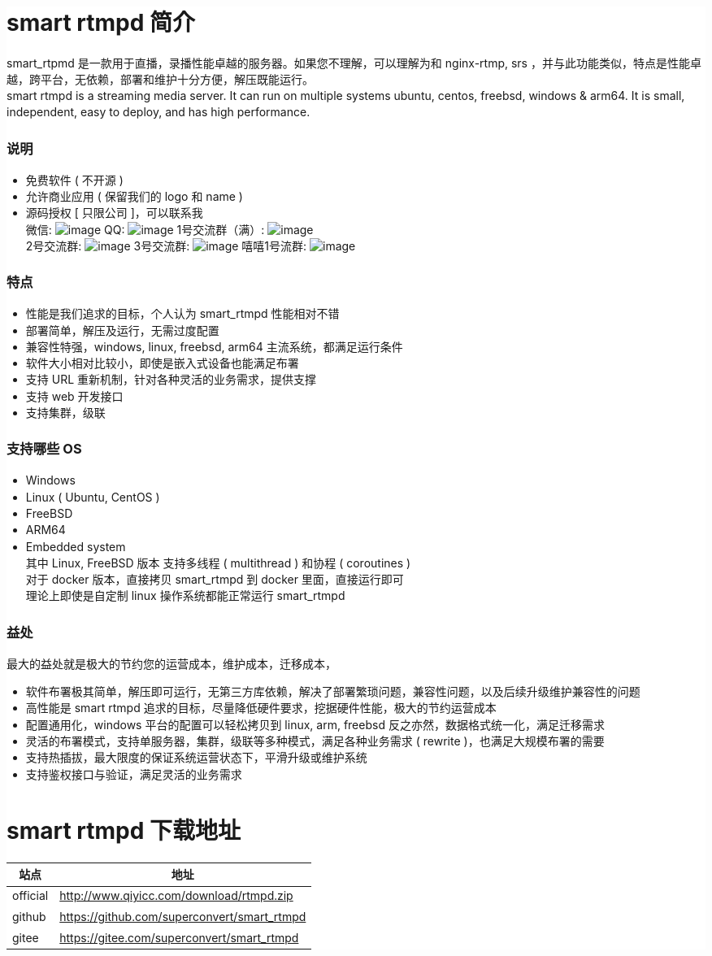 # smart rtmpd 简介
smart_rtpmd 是一款用于直播，录播性能卓越的服务器。如果您不理解，可以理解为和 nginx-rtmp, srs ，并与此功能类似，特点是性能卓越，跨平台，无依赖，部署和维护十分方便，解压既能运行。  
smart rtmpd is a streaming media server. It can run on multiple systems ubuntu, centos, freebsd, windows & arm64. It is small, independent, easy to deploy, and has high performance. 

### 说明
* 免费软件 ( 不开源 )
* 允许商业应用 ( 保留我们的 logo 和 name )
* 源码授权 [ 只限公司 ]，可以联系我  
  微信: ![image](webchat.png)
  QQ: ![image](qq.jpg)
  1号交流群（满）: ![image](1号群.jpg)  
  2号交流群: ![image](2号群.jpg)
  3号交流群: ![image](3号群.jpg)
  嘻嘻1号流群: ![image](嘻嘻1号群.jpg)

### 特点
* 性能是我们追求的目标，个人认为 smart_rtmpd 性能相对不错
* 部署简单，解压及运行，无需过度配置
* 兼容性特强，windows, linux, freebsd, arm64 主流系统，都满足运行条件
* 软件大小相对比较小，即使是嵌入式设备也能满足布署
* 支持 URL 重新机制，针对各种灵活的业务需求，提供支撑
* 支持 web 开发接口
* 支持集群，级联

### 支持哪些 OS
* Windows
* Linux ( Ubuntu, CentOS )
* FreeBSD
* ARM64
* Embedded system  
其中 Linux, FreeBSD 版本 支持多线程 ( multithread ) 和协程 ( coroutines )  
对于 docker 版本，直接拷贝 smart_rtmpd 到 docker 里面，直接运行即可  
理论上即使是自定制 linux 操作系统都能正常运行 smart_rtmpd

### 益处
最大的益处就是极大的节约您的运营成本，维护成本，迁移成本，
* 软件布署极其简单，解压即可运行，无第三方库依赖，解决了部署繁琐问题，兼容性问题，以及后续升级维护兼容性的问题
* 高性能是 smart rtmpd 追求的目标，尽量降低硬件要求，挖据硬件性能，极大的节约运营成本
* 配置通用化，windows 平台的配置可以轻松拷贝到 linux, arm, freebsd 反之亦然，数据格式统一化，满足迁移需求
* 灵活的布署模式，支持单服务器，集群，级联等多种模式，满足各种业务需求 ( rewrite )，也满足大规模布署的需要
* 支持热插拔，最大限度的保证系统运营状态下，平滑升级或维护系统
* 支持鉴权接口与验证，满足灵活的业务需求

# smart rtmpd 下载地址
|站点 |地址 |
|---|---|
|official |http://www.qiyicc.com/download/rtmpd.zip |
|github |https://github.com/superconvert/smart_rtmpd |
|gitee |https://gitee.com/superconvert/smart_rtmpd |
